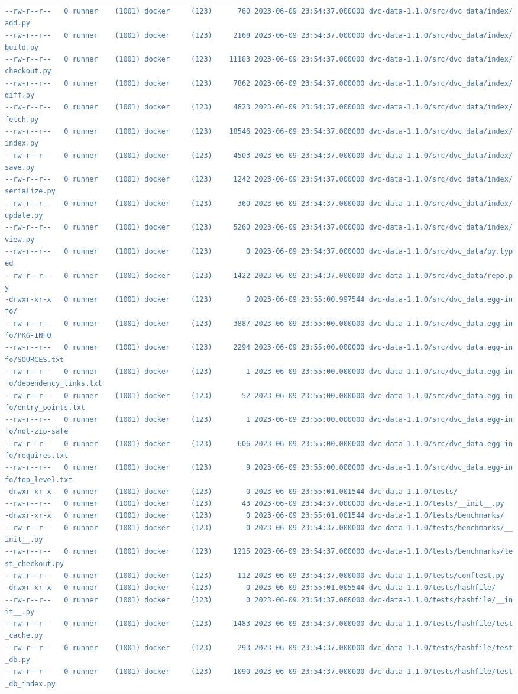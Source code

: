 ```diff
--rw-r--r--   0 runner    (1001) docker     (123)      760 2023-06-09 23:54:37.000000 dvc-data-1.1.0/src/dvc_data/index/add.py
--rw-r--r--   0 runner    (1001) docker     (123)     2168 2023-06-09 23:54:37.000000 dvc-data-1.1.0/src/dvc_data/index/build.py
--rw-r--r--   0 runner    (1001) docker     (123)    11183 2023-06-09 23:54:37.000000 dvc-data-1.1.0/src/dvc_data/index/checkout.py
--rw-r--r--   0 runner    (1001) docker     (123)     7862 2023-06-09 23:54:37.000000 dvc-data-1.1.0/src/dvc_data/index/diff.py
--rw-r--r--   0 runner    (1001) docker     (123)     4823 2023-06-09 23:54:37.000000 dvc-data-1.1.0/src/dvc_data/index/fetch.py
--rw-r--r--   0 runner    (1001) docker     (123)    18546 2023-06-09 23:54:37.000000 dvc-data-1.1.0/src/dvc_data/index/index.py
--rw-r--r--   0 runner    (1001) docker     (123)     4503 2023-06-09 23:54:37.000000 dvc-data-1.1.0/src/dvc_data/index/save.py
--rw-r--r--   0 runner    (1001) docker     (123)     1242 2023-06-09 23:54:37.000000 dvc-data-1.1.0/src/dvc_data/index/serialize.py
--rw-r--r--   0 runner    (1001) docker     (123)      360 2023-06-09 23:54:37.000000 dvc-data-1.1.0/src/dvc_data/index/update.py
--rw-r--r--   0 runner    (1001) docker     (123)     5260 2023-06-09 23:54:37.000000 dvc-data-1.1.0/src/dvc_data/index/view.py
--rw-r--r--   0 runner    (1001) docker     (123)        0 2023-06-09 23:54:37.000000 dvc-data-1.1.0/src/dvc_data/py.typed
--rw-r--r--   0 runner    (1001) docker     (123)     1422 2023-06-09 23:54:37.000000 dvc-data-1.1.0/src/dvc_data/repo.py
-drwxr-xr-x   0 runner    (1001) docker     (123)        0 2023-06-09 23:55:00.997544 dvc-data-1.1.0/src/dvc_data.egg-info/
--rw-r--r--   0 runner    (1001) docker     (123)     3887 2023-06-09 23:55:00.000000 dvc-data-1.1.0/src/dvc_data.egg-info/PKG-INFO
--rw-r--r--   0 runner    (1001) docker     (123)     2294 2023-06-09 23:55:00.000000 dvc-data-1.1.0/src/dvc_data.egg-info/SOURCES.txt
--rw-r--r--   0 runner    (1001) docker     (123)        1 2023-06-09 23:55:00.000000 dvc-data-1.1.0/src/dvc_data.egg-info/dependency_links.txt
--rw-r--r--   0 runner    (1001) docker     (123)       52 2023-06-09 23:55:00.000000 dvc-data-1.1.0/src/dvc_data.egg-info/entry_points.txt
--rw-r--r--   0 runner    (1001) docker     (123)        1 2023-06-09 23:55:00.000000 dvc-data-1.1.0/src/dvc_data.egg-info/not-zip-safe
--rw-r--r--   0 runner    (1001) docker     (123)      606 2023-06-09 23:55:00.000000 dvc-data-1.1.0/src/dvc_data.egg-info/requires.txt
--rw-r--r--   0 runner    (1001) docker     (123)        9 2023-06-09 23:55:00.000000 dvc-data-1.1.0/src/dvc_data.egg-info/top_level.txt
-drwxr-xr-x   0 runner    (1001) docker     (123)        0 2023-06-09 23:55:01.001544 dvc-data-1.1.0/tests/
--rw-r--r--   0 runner    (1001) docker     (123)       43 2023-06-09 23:54:37.000000 dvc-data-1.1.0/tests/__init__.py
-drwxr-xr-x   0 runner    (1001) docker     (123)        0 2023-06-09 23:55:01.001544 dvc-data-1.1.0/tests/benchmarks/
--rw-r--r--   0 runner    (1001) docker     (123)        0 2023-06-09 23:54:37.000000 dvc-data-1.1.0/tests/benchmarks/__init__.py
--rw-r--r--   0 runner    (1001) docker     (123)     1215 2023-06-09 23:54:37.000000 dvc-data-1.1.0/tests/benchmarks/test_checkout.py
--rw-r--r--   0 runner    (1001) docker     (123)      112 2023-06-09 23:54:37.000000 dvc-data-1.1.0/tests/conftest.py
-drwxr-xr-x   0 runner    (1001) docker     (123)        0 2023-06-09 23:55:01.005544 dvc-data-1.1.0/tests/hashfile/
--rw-r--r--   0 runner    (1001) docker     (123)        0 2023-06-09 23:54:37.000000 dvc-data-1.1.0/tests/hashfile/__init__.py
--rw-r--r--   0 runner    (1001) docker     (123)     1483 2023-06-09 23:54:37.000000 dvc-data-1.1.0/tests/hashfile/test_cache.py
--rw-r--r--   0 runner    (1001) docker     (123)      293 2023-06-09 23:54:37.000000 dvc-data-1.1.0/tests/hashfile/test_db.py
--rw-r--r--   0 runner    (1001) docker     (123)     1090 2023-06-09 23:54:37.000000 dvc-data-1.1.0/tests/hashfile/test_db_index.py
```